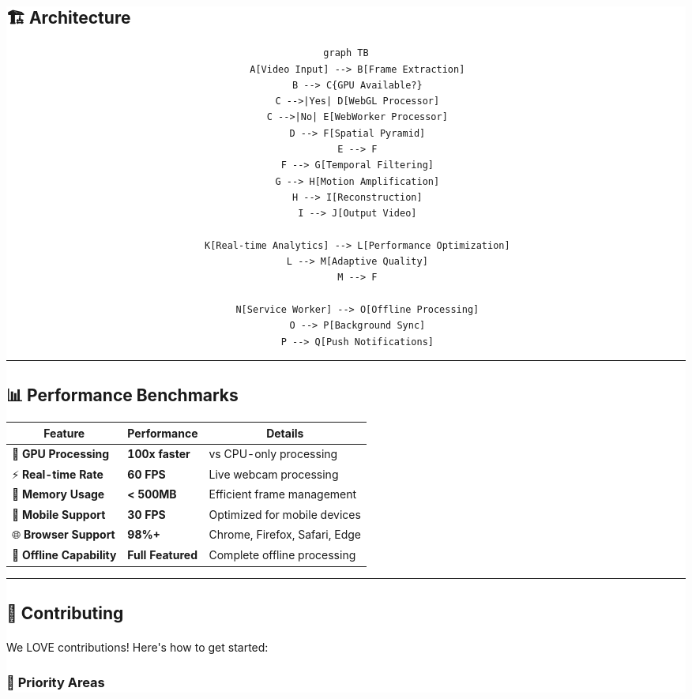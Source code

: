 
## 🏗️ **Architecture**

<div align="center">

```mermaid
graph TB
    A[Video Input] --> B[Frame Extraction]
    B --> C{GPU Available?}
    C -->|Yes| D[WebGL Processor]
    C -->|No| E[WebWorker Processor]
    D --> F[Spatial Pyramid]
    E --> F
    F --> G[Temporal Filtering]
    G --> H[Motion Amplification]
    H --> I[Reconstruction]
    I --> J[Output Video]
    
    K[Real-time Analytics] --> L[Performance Optimization]
    L --> M[Adaptive Quality]
    M --> F
    
    N[Service Worker] --> O[Offline Processing]
    O --> P[Background Sync]
    P --> Q[Push Notifications]
```

</div>

---

## 📊 **Performance Benchmarks**

| **Feature** | **Performance** | **Details** |
|-------------|-----------------|-------------|
| 🚀 **GPU Processing** | **100x faster** | vs CPU-only processing |
| ⚡ **Real-time Rate** | **60 FPS** | Live webcam processing |
| 💾 **Memory Usage** | **< 500MB** | Efficient frame management |
| 📱 **Mobile Support** | **30 FPS** | Optimized for mobile devices |
| 🌐 **Browser Support** | **98%+** | Chrome, Firefox, Safari, Edge |
| 🔄 **Offline Capability** | **Full Featured** | Complete offline processing |

---

## 🤝 **Contributing**

We LOVE contributions! Here's how to get started:

### 🎯 **Priority Areas**

